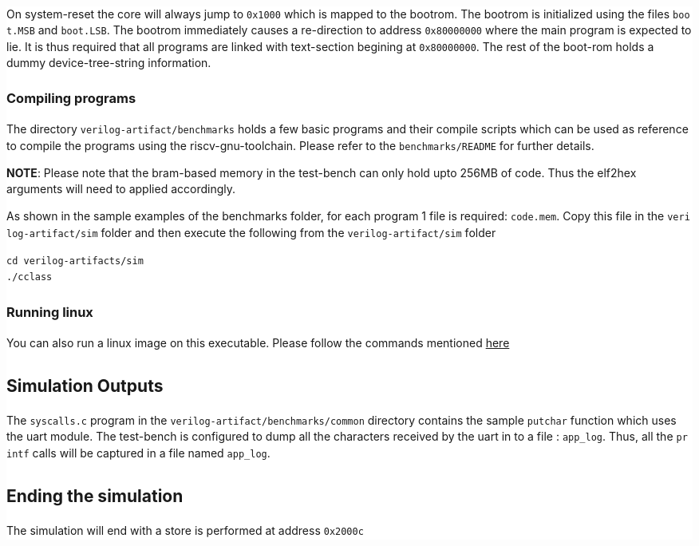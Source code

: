 On system-reset the core will always jump to `0x1000` which is mapped to the bootrom. The bootrom is initialized using the files `boot.MSB` and `boot.LSB`. The bootrom immediately causes a re-direction to address `0x80000000` where the main program is expected to lie. It is thus required that all programs are linked with text-section begining at `0x80000000`. The rest of the boot-rom holds a dummy device-tree-string information.

### Compiling programs
The directory `verilog-artifact/benchmarks` holds a few basic programs and their compile scripts which can be used as reference to compile the programs using the riscv-gnu-toolchain. Please refer to the `benchmarks/README` for further details. 

**NOTE**: Please note that the bram-based memory in the test-bench can only hold upto 256MB of code.
Thus the elf2hex arguments will need to applied accordingly.

As shown in the sample examples of the benchmarks folder, for each program 1 file is required: `code.mem`. Copy this file in the `verilog-artifact/sim` folder and then execute the following from the `verilog-artifact/sim` folder
```
cd verilog-artifacts/sim
./cclass 
```

### Running linux
You can also run a linux image on this executable. Please follow the commands mentioned
[here](../../base-sim/README.md#linux-on-shakti)

## Simulation Outputs
The `syscalls.c` program in the `verilog-artifact/benchmarks/common` directory contains the sample `putchar` function which uses the uart module. The test-bench is configured to dump all the characters received by the uart in to a file : `app_log`. Thus, all the `printf` calls will be captured in a file named `app_log`. 


## Ending the simulation
The simulation will end with a store is performed at address `0x2000c`
